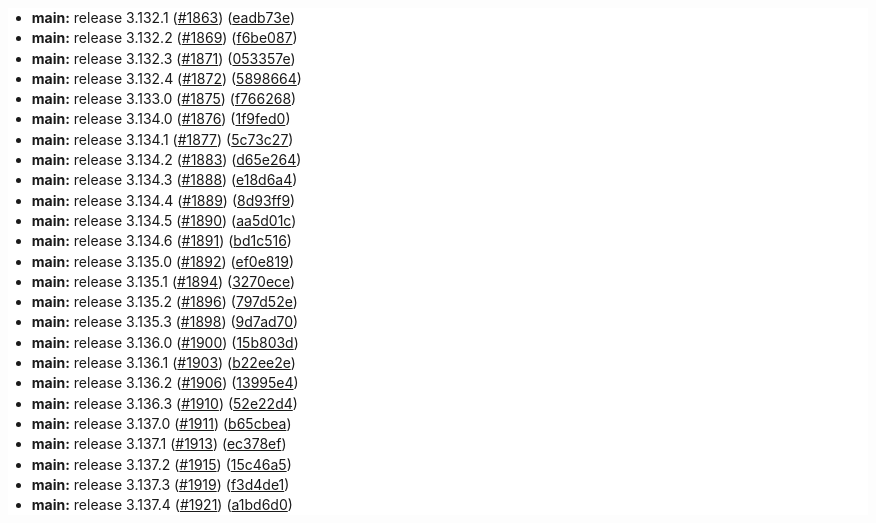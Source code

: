 * **main:** release 3.132.1 ([#1863](https://github.com/Mintoo200/1j1s-front/issues/1863)) ([eadb73e](https://github.com/Mintoo200/1j1s-front/commit/eadb73e2229251653d2700536370b3a46f7664ef))
* **main:** release 3.132.2 ([#1869](https://github.com/Mintoo200/1j1s-front/issues/1869)) ([f6be087](https://github.com/Mintoo200/1j1s-front/commit/f6be08710c61f10e296811e52048e38c829bf7da))
* **main:** release 3.132.3 ([#1871](https://github.com/Mintoo200/1j1s-front/issues/1871)) ([053357e](https://github.com/Mintoo200/1j1s-front/commit/053357e8146a519fbe529b7e266b171d603acd96))
* **main:** release 3.132.4 ([#1872](https://github.com/Mintoo200/1j1s-front/issues/1872)) ([5898664](https://github.com/Mintoo200/1j1s-front/commit/5898664c0f48f730d051c951afca8da9af540a92))
* **main:** release 3.133.0 ([#1875](https://github.com/Mintoo200/1j1s-front/issues/1875)) ([f766268](https://github.com/Mintoo200/1j1s-front/commit/f76626865d69b105ff682b8698cfc9a8c3da3d1a))
* **main:** release 3.134.0 ([#1876](https://github.com/Mintoo200/1j1s-front/issues/1876)) ([1f9fed0](https://github.com/Mintoo200/1j1s-front/commit/1f9fed00ee8eba8c2a7a7f092ce12cc0e08e97c4))
* **main:** release 3.134.1 ([#1877](https://github.com/Mintoo200/1j1s-front/issues/1877)) ([5c73c27](https://github.com/Mintoo200/1j1s-front/commit/5c73c27f21211ceae2a48e7845ee3a2d383cc62a))
* **main:** release 3.134.2 ([#1883](https://github.com/Mintoo200/1j1s-front/issues/1883)) ([d65e264](https://github.com/Mintoo200/1j1s-front/commit/d65e2647ffa223b990619f063a5a9b670a5ec93f))
* **main:** release 3.134.3 ([#1888](https://github.com/Mintoo200/1j1s-front/issues/1888)) ([e18d6a4](https://github.com/Mintoo200/1j1s-front/commit/e18d6a404f097d8b0aa42b45802127d5025f4926))
* **main:** release 3.134.4 ([#1889](https://github.com/Mintoo200/1j1s-front/issues/1889)) ([8d93ff9](https://github.com/Mintoo200/1j1s-front/commit/8d93ff9543abc8c5c01da6d10a0aa456b0cc4973))
* **main:** release 3.134.5 ([#1890](https://github.com/Mintoo200/1j1s-front/issues/1890)) ([aa5d01c](https://github.com/Mintoo200/1j1s-front/commit/aa5d01c6a6f217e6f69f3d0474959ec69c549638))
* **main:** release 3.134.6 ([#1891](https://github.com/Mintoo200/1j1s-front/issues/1891)) ([bd1c516](https://github.com/Mintoo200/1j1s-front/commit/bd1c516035b02a108293b27416c0d6eebea0de9a))
* **main:** release 3.135.0 ([#1892](https://github.com/Mintoo200/1j1s-front/issues/1892)) ([ef0e819](https://github.com/Mintoo200/1j1s-front/commit/ef0e8193c8e823790c951023cbae434567bcb721))
* **main:** release 3.135.1 ([#1894](https://github.com/Mintoo200/1j1s-front/issues/1894)) ([3270ece](https://github.com/Mintoo200/1j1s-front/commit/3270ece7d4b99d4924fbf3d2c7bbb995372fc1e6))
* **main:** release 3.135.2 ([#1896](https://github.com/Mintoo200/1j1s-front/issues/1896)) ([797d52e](https://github.com/Mintoo200/1j1s-front/commit/797d52e4b140b6d5690c7a379705bac69a56adf6))
* **main:** release 3.135.3 ([#1898](https://github.com/Mintoo200/1j1s-front/issues/1898)) ([9d7ad70](https://github.com/Mintoo200/1j1s-front/commit/9d7ad709fe8e5ef9bc792b285f7e72293010d0b8))
* **main:** release 3.136.0 ([#1900](https://github.com/Mintoo200/1j1s-front/issues/1900)) ([15b803d](https://github.com/Mintoo200/1j1s-front/commit/15b803d8413c7f271794235d9c281992255487c4))
* **main:** release 3.136.1 ([#1903](https://github.com/Mintoo200/1j1s-front/issues/1903)) ([b22ee2e](https://github.com/Mintoo200/1j1s-front/commit/b22ee2e99843a01ba2cdb8664d76cf4a2af7a8ff))
* **main:** release 3.136.2 ([#1906](https://github.com/Mintoo200/1j1s-front/issues/1906)) ([13995e4](https://github.com/Mintoo200/1j1s-front/commit/13995e4bc3a5648cf04a4a8b4c988f72964fa5c3))
* **main:** release 3.136.3 ([#1910](https://github.com/Mintoo200/1j1s-front/issues/1910)) ([52e22d4](https://github.com/Mintoo200/1j1s-front/commit/52e22d4ce0901c4104171aaa099ac4fcdaa59568))
* **main:** release 3.137.0 ([#1911](https://github.com/Mintoo200/1j1s-front/issues/1911)) ([b65cbea](https://github.com/Mintoo200/1j1s-front/commit/b65cbeafbaf1318919f3e31cf0ae9a087fb4f81c))
* **main:** release 3.137.1 ([#1913](https://github.com/Mintoo200/1j1s-front/issues/1913)) ([ec378ef](https://github.com/Mintoo200/1j1s-front/commit/ec378ef96e5cc04f681a23f120d85222142ed015))
* **main:** release 3.137.2 ([#1915](https://github.com/Mintoo200/1j1s-front/issues/1915)) ([15c46a5](https://github.com/Mintoo200/1j1s-front/commit/15c46a5e31fbf8ddea4d942950abe3d30e0428b8))
* **main:** release 3.137.3 ([#1919](https://github.com/Mintoo200/1j1s-front/issues/1919)) ([f3d4de1](https://github.com/Mintoo200/1j1s-front/commit/f3d4de1b2f925b13111f4714a602d8f2fc7c7e5a))
* **main:** release 3.137.4 ([#1921](https://github.com/Mintoo200/1j1s-front/issues/1921)) ([a1bd6d0](https://github.com/Mintoo200/1j1s-front/commit/a1bd6d0eb93d1901e961cc9d219958c67282a68c))

